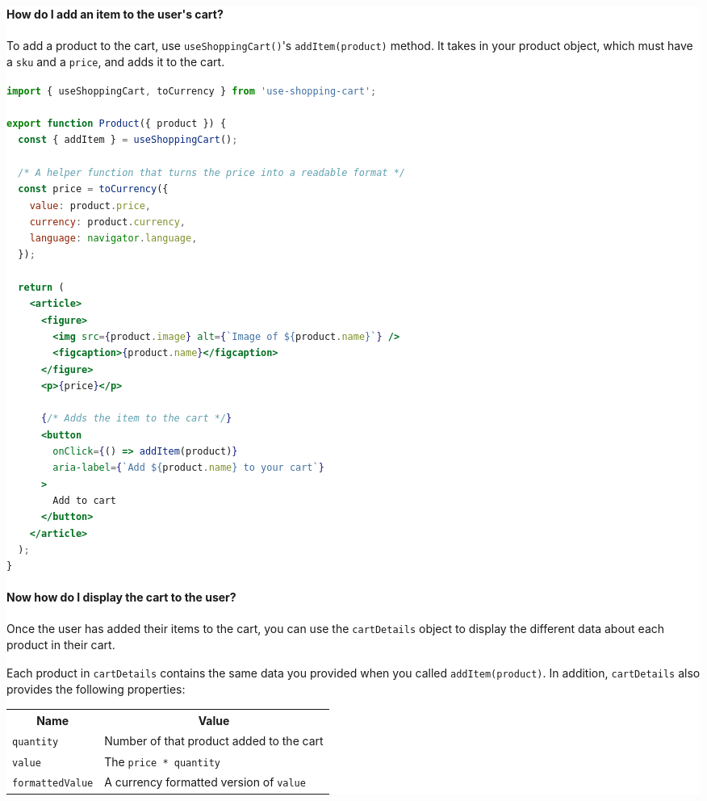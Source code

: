 #### How do I add an item to the user's cart?

To add a product to the cart, use `useShoppingCart()`'s `addItem(product)` method. It takes in your product object, which must have a `sku` and a `price`, and adds it to the cart.

```jsx
import { useShoppingCart, toCurrency } from 'use-shopping-cart';

export function Product({ product }) {
  const { addItem } = useShoppingCart();

  /* A helper function that turns the price into a readable format */
  const price = toCurrency({
    value: product.price,
    currency: product.currency,
    language: navigator.language,
  });

  return (
    <article>
      <figure>
        <img src={product.image} alt={`Image of ${product.name}`} />
        <figcaption>{product.name}</figcaption>
      </figure>
      <p>{price}</p>

      {/* Adds the item to the cart */}
      <button
        onClick={() => addItem(product)}
        aria-label={`Add ${product.name} to your cart`}
      >
        Add to cart
      </button>
    </article>
  );
}
```

#### Now how do I display the cart to the user?

Once the user has added their items to the cart, you can use the `cartDetails` object to display the different data about each product in their cart.

Each product in `cartDetails` contains the same data you provided when you called `addItem(product)`. In addition, `cartDetails` also provides the following properties:

<table>
  <tr>
    <th>Name</th>
    <th>Value</th>
  </tr>
  <tr>
    <td><code>quantity</code></td>
    <td>Number of that product added to the cart</td>
  </tr>
  <tr>
    <td><code>value</code></td>
    <td>The <code>price * quantity</code></td>
  </tr>
  <tr>
    <td><code>formattedValue</code></td>
    <td>A currency formatted version of <code>value</code></td>
  </tr>
</table>
